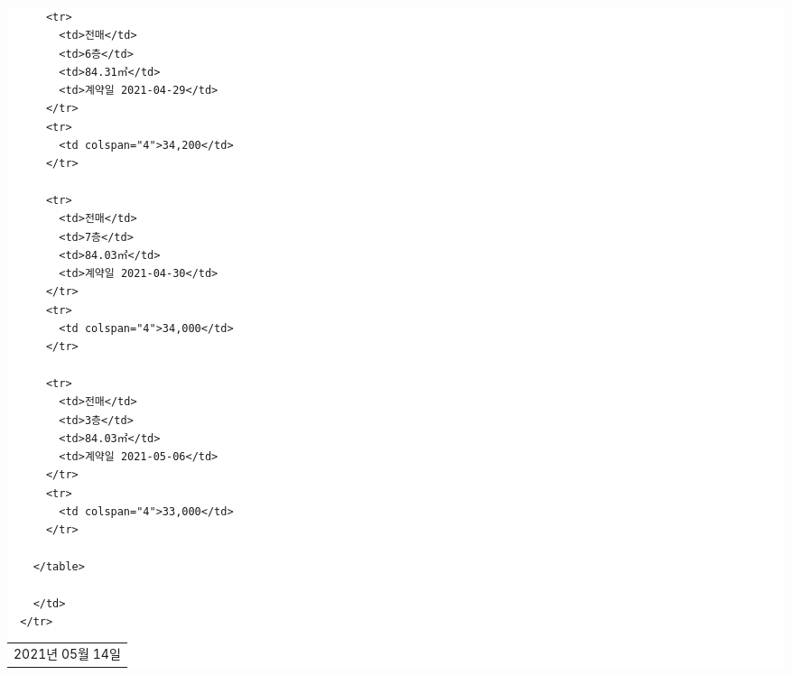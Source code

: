           <tr>
            <td>전매</td>
            <td>6층</td>
            <td>84.31㎡</td>
            <td>계약일 2021-04-29</td>
          </tr>
          <tr>
            <td colspan="4">34,200</td>
          </tr>
    
          <tr>
            <td>전매</td>
            <td>7층</td>
            <td>84.03㎡</td>
            <td>계약일 2021-04-30</td>
          </tr>
          <tr>
            <td colspan="4">34,000</td>
          </tr>
    
          <tr>
            <td>전매</td>
            <td>3층</td>
            <td>84.03㎡</td>
            <td>계약일 2021-05-06</td>
          </tr>
          <tr>
            <td colspan="4">33,000</td>
          </tr>
    
        </table>
    
        </td>
      </tr>
  </table>
    
  <table style="width: 100%; margin-bottom: 1px">
      <tr class="header">
        <td>2021년 05월 14일</td>
      </tr>
      <tr class="child" style="display: none">
        <td>
            
        <table>
          <tr>
            <td colspan="4" style="font-weight: bold;"><a href="https://search.naver.com/search.naver?query=창원 푸르지오 더 플래티넘">창원 푸르지오 더 플래티넘</a></td>
          </tr>

          <tr>
            <td>전매</td>
            <td>21층</td>
            <td>84.81㎡</td>
            <td>계약일 2021-05-07</td>
          </tr>
          <tr>
            <td colspan="4">47,516</td>
          </tr>
    